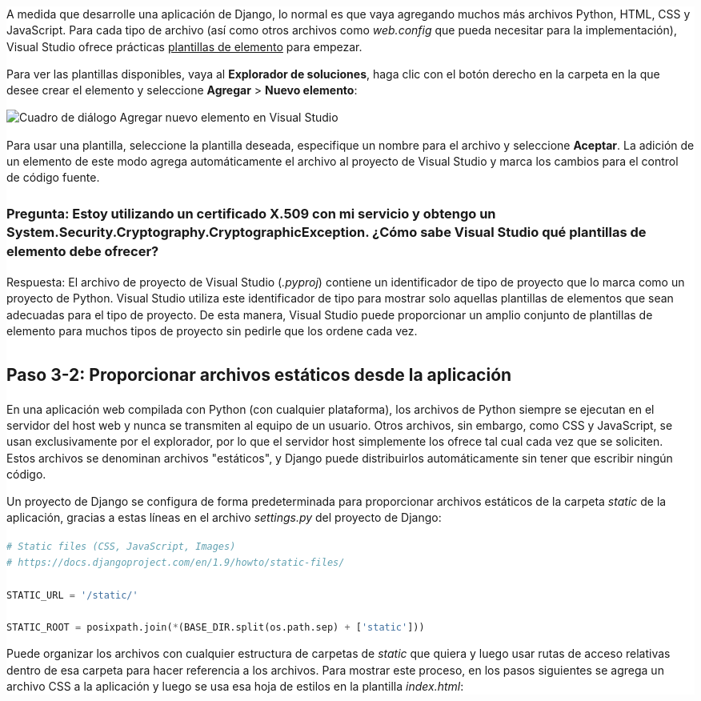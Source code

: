 A medida que desarrolle una aplicación de Django, lo normal es que vaya agregando muchos más archivos Python, HTML, CSS y JavaScript. Para cada tipo de archivo (así como otros archivos como *web.config* que pueda necesitar para la implementación), Visual Studio ofrece prácticas [plantillas de elemento](python-item-templates.md) para empezar.

Para ver las plantillas disponibles, vaya al **Explorador de soluciones**, haga clic con el botón derecho en la carpeta en la que desee crear el elemento y seleccione **Agregar** > **Nuevo elemento**:

![Cuadro de diálogo Agregar nuevo elemento en Visual Studio](media/django/step03-add-new-item-dialog.png)

Para usar una plantilla, seleccione la plantilla deseada, especifique un nombre para el archivo y seleccione **Aceptar**. La adición de un elemento de este modo agrega automáticamente el archivo al proyecto de Visual Studio y marca los cambios para el control de código fuente.

### <a name="question-how-does-visual-studio-know-which-item-templates-to-offer"></a>Pregunta: Estoy utilizando un certificado X.509 con mi servicio y obtengo un System.Security.Cryptography.CryptographicException. ¿Cómo sabe Visual Studio qué plantillas de elemento debe ofrecer?

Respuesta: El archivo de proyecto de Visual Studio (*.pyproj*) contiene un identificador de tipo de proyecto que lo marca como un proyecto de Python. Visual Studio utiliza este identificador de tipo para mostrar solo aquellas plantillas de elementos que sean adecuadas para el tipo de proyecto. De esta manera, Visual Studio puede proporcionar un amplio conjunto de plantillas de elemento para muchos tipos de proyecto sin pedirle que los ordene cada vez.

## <a name="step-3-2-serve-static-files-from-your-app"></a>Paso 3-2: Proporcionar archivos estáticos desde la aplicación

En una aplicación web compilada con Python (con cualquier plataforma), los archivos de Python siempre se ejecutan en el servidor del host web y nunca se transmiten al equipo de un usuario. Otros archivos, sin embargo, como CSS y JavaScript, se usan exclusivamente por el explorador, por lo que el servidor host simplemente los ofrece tal cual cada vez que se soliciten. Estos archivos se denominan archivos "estáticos", y Django puede distribuirlos automáticamente sin tener que escribir ningún código.

Un proyecto de Django se configura de forma predeterminada para proporcionar archivos estáticos de la carpeta *static* de la aplicación, gracias a estas líneas en el archivo *settings.py* del proyecto de Django:

```python
# Static files (CSS, JavaScript, Images)
# https://docs.djangoproject.com/en/1.9/howto/static-files/

STATIC_URL = '/static/'

STATIC_ROOT = posixpath.join(*(BASE_DIR.split(os.path.sep) + ['static']))
```

Puede organizar los archivos con cualquier estructura de carpetas de *static* que quiera y luego usar rutas de acceso relativas dentro de esa carpeta para hacer referencia a los archivos. Para mostrar este proceso, en los pasos siguientes se agrega un archivo CSS a la aplicación y luego se usa esa hoja de estilos en la plantilla *index.html*:
